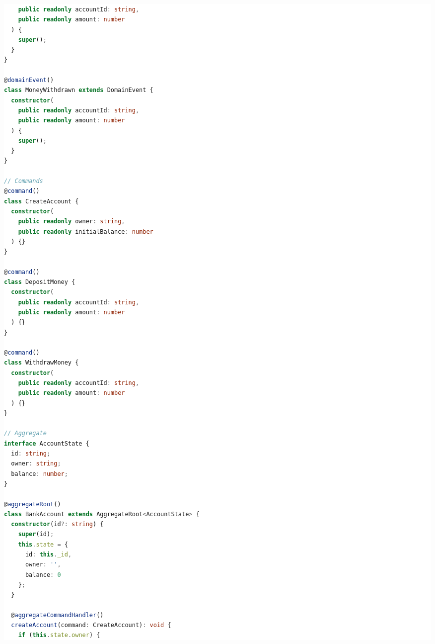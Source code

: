 ```typescript
    public readonly accountId: string,
    public readonly amount: number
  ) {
    super();
  }
}

@domainEvent()
class MoneyWithdrawn extends DomainEvent {
  constructor(
    public readonly accountId: string,
    public readonly amount: number
  ) {
    super();
  }
}

// Commands
@command()
class CreateAccount {
  constructor(
    public readonly owner: string,
    public readonly initialBalance: number
  ) {}
}

@command()
class DepositMoney {
  constructor(
    public readonly accountId: string,
    public readonly amount: number
  ) {}
}

@command()
class WithdrawMoney {
  constructor(
    public readonly accountId: string,
    public readonly amount: number
  ) {}
}

// Aggregate
interface AccountState {
  id: string;
  owner: string;
  balance: number;
}

@aggregateRoot()
class BankAccount extends AggregateRoot<AccountState> {
  constructor(id?: string) {
    super(id);
    this.state = {
      id: this._id,
      owner: '',
      balance: 0
    };
  }

  @aggregateCommandHandler()
  createAccount(command: CreateAccount): void {
    if (this.state.owner) {
```